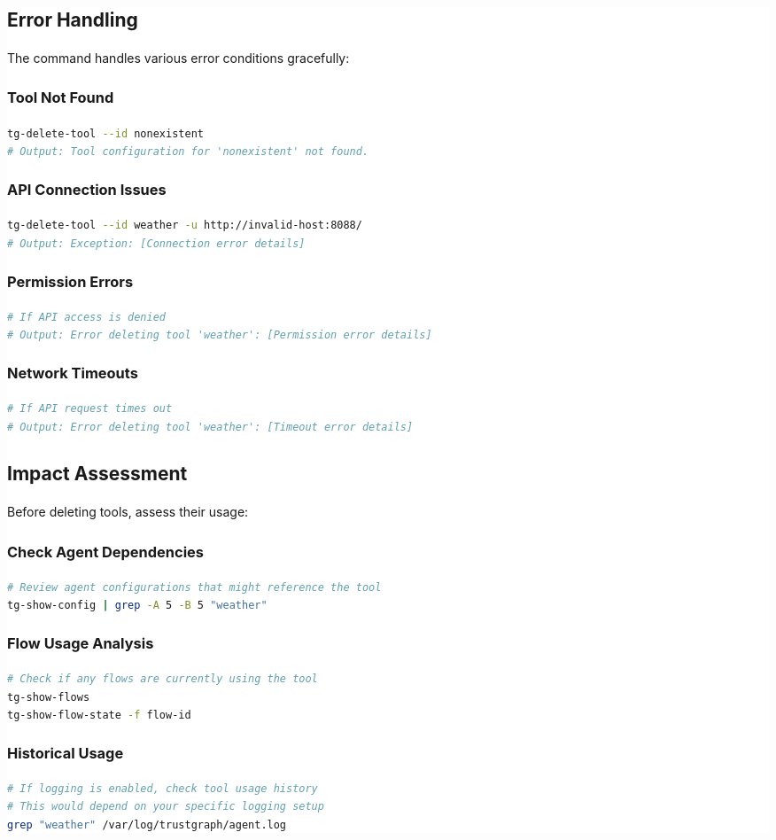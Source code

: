 ## Error Handling

The command handles various error conditions gracefully:

### Tool Not Found
```bash
tg-delete-tool --id nonexistent
# Output: Tool configuration for 'nonexistent' not found.
```

### API Connection Issues
```bash
tg-delete-tool --id weather -u http://invalid-host:8088/
# Output: Exception: [Connection error details]
```

### Permission Errors
```bash
# If API access is denied
# Output: Error deleting tool 'weather': [Permission error details]
```

### Network Timeouts
```bash
# If API request times out
# Output: Error deleting tool 'weather': [Timeout error details]
```

## Impact Assessment

Before deleting tools, assess their usage:

### Check Agent Dependencies
```bash
# Review agent configurations that might reference the tool
tg-show-config | grep -A 5 -B 5 "weather"
```

### Flow Usage Analysis
```bash
# Check if any flows are currently using the tool
tg-show-flows
tg-show-flow-state -f flow-id
```

### Historical Usage
```bash
# If logging is enabled, check tool usage history
# This would depend on your specific logging setup
grep "weather" /var/log/trustgraph/agent.log
```
